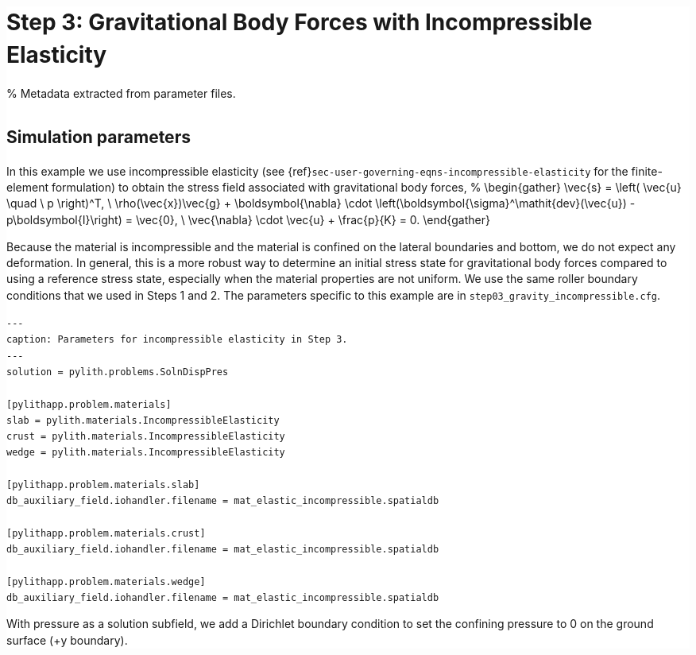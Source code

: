 # Step 3: Gravitational Body Forces with Incompressible Elasticity

% Metadata extracted from parameter files.
```{include} step03_gravity_incompressible-synopsis.md
```

## Simulation parameters

In this example we use incompressible elasticity (see {ref}`sec-user-governing-eqns-incompressible-elasticity` for the finite-element formulation) to obtain the stress field associated with gravitational body forces,
%
\begin{gather}
\vec{s} = \left( \vec{u} \quad \ p \right)^T, \\
\rho(\vec{x})\vec{g} + \boldsymbol{\nabla} \cdot \left(\boldsymbol{\sigma}^\mathit{dev}(\vec{u}) - p\boldsymbol{I}\right) = \vec{0}, \\
\vec{\nabla} \cdot \vec{u} + \frac{p}{K} = 0.
\end{gather}

Because the material is incompressible and the material is confined on the lateral boundaries and bottom, we do not expect any deformation.
In general, this is a more robust way to determine an initial stress state for gravitational body forces compared to using a reference stress state, especially when the material properties are not uniform.
We use the same roller boundary conditions that we used in Steps 1 and 2.
The parameters specific to this example are in `step03_gravity_incompressible.cfg`.

```{code-block} cfg
---
caption: Parameters for incompressible elasticity in Step 3.
---
solution = pylith.problems.SolnDispPres

[pylithapp.problem.materials]
slab = pylith.materials.IncompressibleElasticity
crust = pylith.materials.IncompressibleElasticity
wedge = pylith.materials.IncompressibleElasticity

[pylithapp.problem.materials.slab]
db_auxiliary_field.iohandler.filename = mat_elastic_incompressible.spatialdb

[pylithapp.problem.materials.crust]
db_auxiliary_field.iohandler.filename = mat_elastic_incompressible.spatialdb

[pylithapp.problem.materials.wedge]
db_auxiliary_field.iohandler.filename = mat_elastic_incompressible.spatialdb
```

With pressure as a solution subfield, we add a Dirichlet boundary condition to set the confining pressure to 0 on the ground surface (+y boundary).
